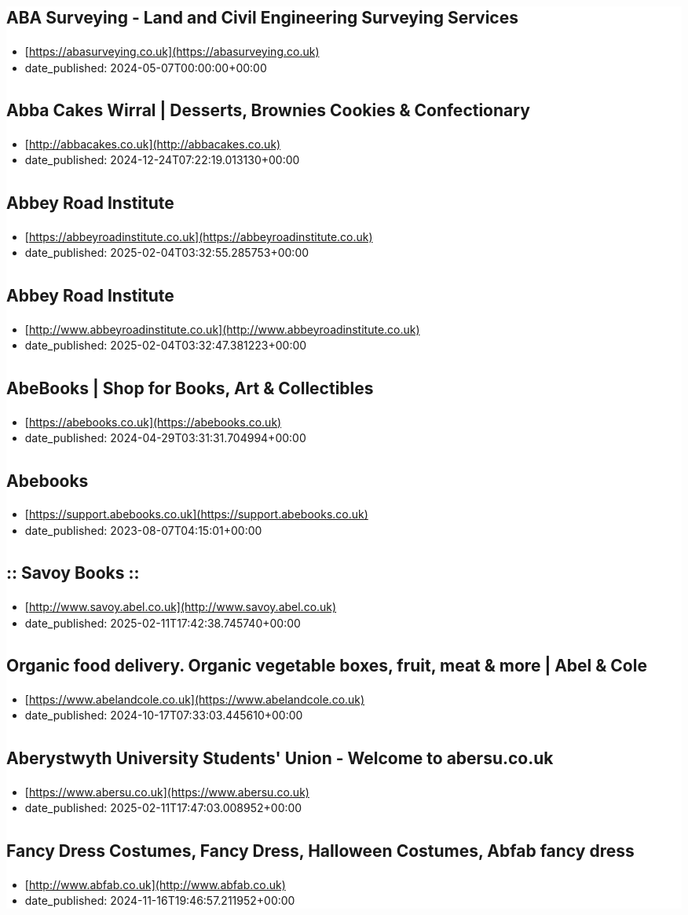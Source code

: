  ## ABA Surveying - Land and Civil Engineering Surveying Services
 - [https://abasurveying.co.uk](https://abasurveying.co.uk)
 - date_published: 2024-05-07T00:00:00+00:00

 ## Abba Cakes Wirral | Desserts, Brownies Cookies & Confectionary
 - [http://abbacakes.co.uk](http://abbacakes.co.uk)
 - date_published: 2024-12-24T07:22:19.013130+00:00

 ## Abbey Road Institute
 - [https://abbeyroadinstitute.co.uk](https://abbeyroadinstitute.co.uk)
 - date_published: 2025-02-04T03:32:55.285753+00:00

 ## Abbey Road Institute
 - [http://www.abbeyroadinstitute.co.uk](http://www.abbeyroadinstitute.co.uk)
 - date_published: 2025-02-04T03:32:47.381223+00:00

 ## AbeBooks | Shop for Books, Art & Collectibles
 - [https://abebooks.co.uk](https://abebooks.co.uk)
 - date_published: 2024-04-29T03:31:31.704994+00:00

 ## Abebooks
 - [https://support.abebooks.co.uk](https://support.abebooks.co.uk)
 - date_published: 2023-08-07T04:15:01+00:00

 ## :: Savoy Books ::
 - [http://www.savoy.abel.co.uk](http://www.savoy.abel.co.uk)
 - date_published: 2025-02-11T17:42:38.745740+00:00

 ## Organic food delivery. Organic vegetable boxes, fruit, meat & more | Abel & Cole
 - [https://www.abelandcole.co.uk](https://www.abelandcole.co.uk)
 - date_published: 2024-10-17T07:33:03.445610+00:00

 ## Aberystwyth University Students' Union - Welcome to abersu.co.uk
 - [https://www.abersu.co.uk](https://www.abersu.co.uk)
 - date_published: 2025-02-11T17:47:03.008952+00:00

 ## Fancy Dress Costumes, Fancy Dress, Halloween Costumes, Abfab fancy dress
 - [http://www.abfab.co.uk](http://www.abfab.co.uk)
 - date_published: 2024-11-16T19:46:57.211952+00:00
